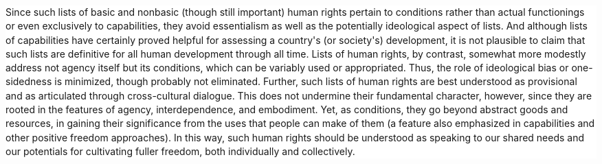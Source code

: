Since such lists of basic and nonbasic (though still important) human rights pertain to conditions rather than actual functionings or even exclusively to capabilities, they avoid essentialism as well as the potentially ideological aspect of lists. And although lists of capabilities have certainly proved helpful for assessing a country's (or society's) development, it is not plausible to claim that such lists are definitive for all human development through all time. Lists of human rights, by contrast, somewhat more modestly address not agency itself but its conditions, which can be variably used or appropriated. Thus, the role of ideological bias or one-sidedness is minimized, though probably not eliminated. Further, such lists of human rights are best understood as provisional and as articulated through cross-cultural dialogue. This does not undermine their fundamental character, however, since they are rooted in the features of agency, interdependence, and embodiment. Yet, as conditions, they go beyond abstract goods and resources, in gaining their significance from the uses that people can make of them (a feature also emphasized in capabilities and other positive freedom approaches). In this way, such human rights should be understood as speaking to our shared needs and our potentials for cultivating fuller freedom, both individually and collectively.